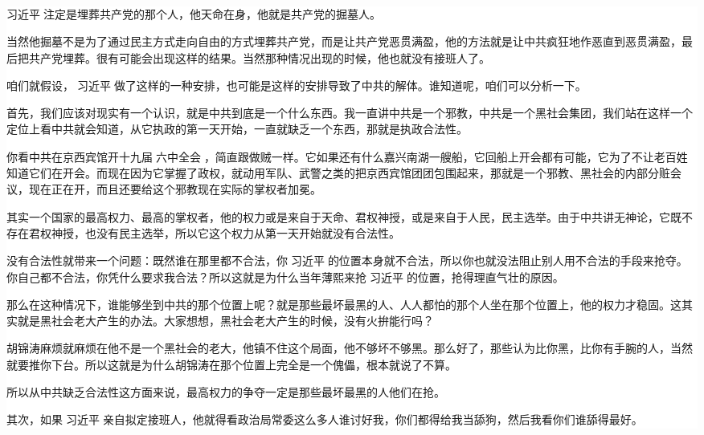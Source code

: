  <ok href="/term/1063">
   习近平
  </ok>
  注定是埋葬共产党的那个人，他天命在身，他就是共产党的掘墓人。
 </p>
 <p>
  当然他掘墓不是为了通过民主方式走向自由的方式埋葬共产党，而是让共产党恶贯满盈，他的方法就是让中共疯狂地作恶直到恶贯满盈，最后把共产党埋葬。很有可能会出现这样的结果。当然那种情况出现的时候，他也就没有接班人了。
 </p>
 <p>
  咱们就假设，
  <ok href="/term/1063">
   习近平
  </ok>
  做了这样的一种安排，也可能是这样的安排导致了中共的解体。谁知道呢，咱们可以分析一下。
 </p>
 <p>
  首先，我们应该对现实有一个认识，就是中共到底是一个什么东西。我一直讲中共是一个邪教，中共是一个黑社会集团，我们站在这样一个定位上看中共就会知道，从它执政的第一天开始，一直就缺乏一个东西，那就是执政合法性。
 </p>
 <p>
  你看中共在京西宾馆开十九届
  <ok href="/term/1254">
   六中全会
  </ok>
  ，简直跟做贼一样。它如果还有什么嘉兴南湖一艘船，它回船上开会都有可能，它为了不让老百姓知道它们在开会。而现在因为它掌握了政权，就动用军队、武警之类的把京西宾馆团团包围起来，那就是一个邪教、黑社会的内部分赃会议，现在正在开，而且还要给这个邪教现在实际的掌权者加冕。
 </p>
 <p>
  其实一个国家的最高权力、最高的掌权者，他的权力或是来自于天命、君权神授，或是来自于人民，民主选举。由于中共讲无神论，它既不存在君权神授，也没有民主选举，所以它这个权力从第一天开始就没有合法性。
 </p>
 <p>
  没有合法性就带来一个问题：既然谁在那里都不合法，你
  <ok href="/term/1063">
   习近平
  </ok>
  的位置本身就不合法，所以你也就没法阻止别人用不合法的手段来抢夺。你自己都不合法，你凭什么要求我合法？所以这就是为什么当年薄熙来抢
  <ok href="/term/1063">
   习近平
  </ok>
  的位置，抢得理直气壮的原因。
 </p>
 <div class="AD_Embed__Wrap-sc-1xslmin-0 igMuqX module desktop">
  <div>
  </div>
 </div>
 <p>
  那么在这种情况下，谁能够坐到中共的那个位置上呢？就是那些最坏最黑的人、人人都怕的那个人坐在那个位置上，他的权力才稳固。这其实就是黑社会老大产生的办法。大家想想，黑社会老大产生的时候，没有火拚能行吗？
 </p>
 <p>
  胡锦涛麻烦就麻烦在他不是一个黑社会的老大，他镇不住这个局面，他不够坏不够黑。那么好了，那些认为比你黑，比你有手腕的人，当然就要推你下台。所以这就是为什么胡锦涛在那个位置上完全是一个傀儡，根本就说了不算。
 </p>
 <p>
  所以从中共缺乏合法性这方面来说，最高权力的争夺一定是那些最坏最黑的人他们在抢。
 </p>
 <p>
  其次，如果
  <ok href="/term/1063">
   习近平
  </ok>
  亲自拟定接班人，他就得看政治局常委这么多人谁讨好我，你们都得给我当舔狗，然后我看你们谁舔得最好。
 </p>
 <p>